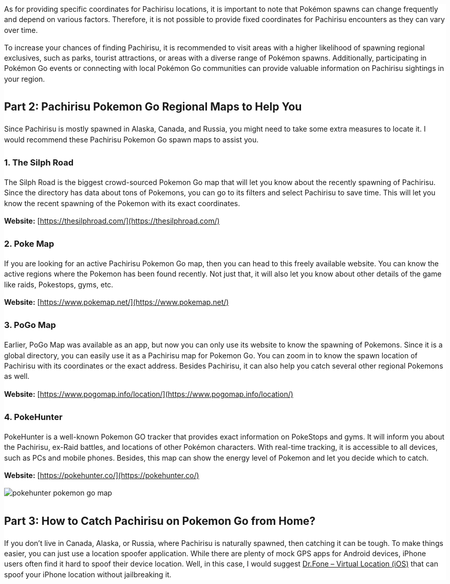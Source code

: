 As for providing specific coordinates for Pachirisu locations, it is important to note that Pokémon spawns can change frequently and depend on various factors. Therefore, it is not possible to provide fixed coordinates for Pachirisu encounters as they can vary over time.

To increase your chances of finding Pachirisu, it is recommended to visit areas with a higher likelihood of spawning regional exclusives, such as parks, tourist attractions, or areas with a diverse range of Pokémon spawns. Additionally, participating in Pokémon Go events or connecting with local Pokémon Go communities can provide valuable information on Pachirisu sightings in your region.

## Part 2: Pachirisu Pokemon Go Regional Maps to Help You

Since Pachirisu is mostly spawned in Alaska, Canada, and Russia, you might need to take some extra measures to locate it. I would recommend these Pachirisu Pokemon Go spawn maps to assist you.

### 1\. The Silph Road

The Silph Road is the biggest crowd-sourced Pokemon Go map that will let you know about the recently spawning of Pachirisu. Since the directory has data about tons of Pokemons, you can go to its filters and select Pachirisu to save time. This will let you know the recent spawning of the Pokemon with its exact coordinates.

**Website:** [https://thesilphroad.com/](https://thesilphroad.com/)

### 2\. Poke Map

If you are looking for an active Pachirisu Pokemon Go map, then you can head to this freely available website. You can know the active regions where the Pokemon has been found recently. Not just that, it will also let you know about other details of the game like raids, Pokestops, gyms, etc.

**Website:** [https://www.pokemap.net/](https://www.pokemap.net/)

### 3\. PoGo Map

Earlier, PoGo Map was available as an app, but now you can only use its website to know the spawning of Pokemons. Since it is a global directory, you can easily use it as a Pachirisu map for Pokemon Go. You can zoom in to know the spawn location of Pachirisu with its coordinates or the exact address. Besides Pachirisu, it can also help you catch several other regional Pokemons as well.

**Website:** [https://www.pogomap.info/location/](https://www.pogomap.info/location/)

### 4\. PokeHunter

PokeHunter is a well-known Pokemon GO tracker that provides exact information on PokeStops and gyms. It will inform you about the Pachirisu, ex-Raid battles, and locations of other Pokémon characters. With real-time tracking, it is accessible to all devices, such as PCs and mobile phones. Besides, this map can show the energy level of Pokemon and let you decide which to catch.

**Website:** [https://pokehunter.co/](https://pokehunter.co/)

![pokehunter pokemon go map](https://images.wondershare.com/drfone/article/2024/01/pachirisu-pokemon-go-1.jpg)

## Part 3: How to Catch Pachirisu on Pokemon Go from Home?

If you don’t live in Canada, Alaska, or Russia, where Pachirisu is naturally spawned, then catching it can be tough. To make things easier, you can just use a location spoofer application. While there are plenty of mock GPS apps for Android devices, iPhone users often find it hard to spoof their device location. Well, in this case, I would suggest [Dr.Fone – Virtual Location (iOS)](https://tools.techidaily.com/wondershare/drfone/virtual-location-changer/) that can spoof your iPhone location without jailbreaking it.
